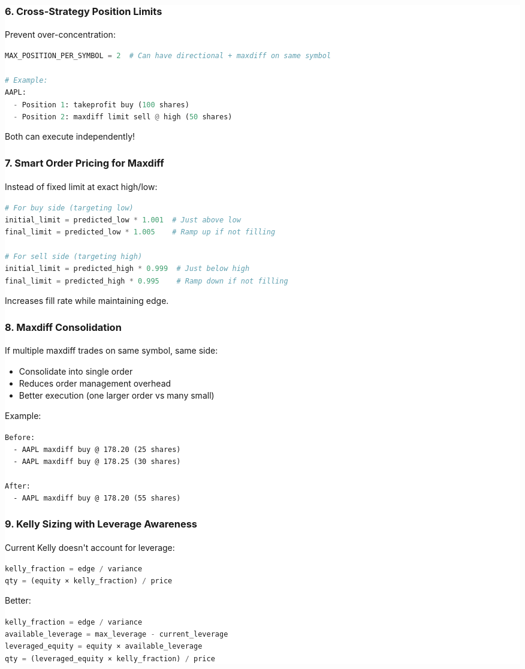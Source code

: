 ### 6. Cross-Strategy Position Limits

Prevent over-concentration:
```python
MAX_POSITION_PER_SYMBOL = 2  # Can have directional + maxdiff on same symbol

# Example:
AAPL:
  - Position 1: takeprofit buy (100 shares)
  - Position 2: maxdiff limit sell @ high (50 shares)
```

Both can execute independently!

### 7. Smart Order Pricing for Maxdiff

Instead of fixed limit at exact high/low:
```python
# For buy side (targeting low)
initial_limit = predicted_low * 1.001  # Just above low
final_limit = predicted_low * 1.005    # Ramp up if not filling

# For sell side (targeting high)
initial_limit = predicted_high * 0.999  # Just below high
final_limit = predicted_high * 0.995    # Ramp down if not filling
```

Increases fill rate while maintaining edge.

### 8. Maxdiff Consolidation

If multiple maxdiff trades on same symbol, same side:
- Consolidate into single order
- Reduces order management overhead
- Better execution (one larger order vs many small)

Example:
```
Before:
  - AAPL maxdiff buy @ 178.20 (25 shares)
  - AAPL maxdiff buy @ 178.25 (30 shares)

After:
  - AAPL maxdiff buy @ 178.20 (55 shares)
```

### 9. Kelly Sizing with Leverage Awareness

Current Kelly doesn't account for leverage:
```python
kelly_fraction = edge / variance
qty = (equity × kelly_fraction) / price
```

Better:
```python
kelly_fraction = edge / variance
available_leverage = max_leverage - current_leverage
leveraged_equity = equity × available_leverage
qty = (leveraged_equity × kelly_fraction) / price
```
